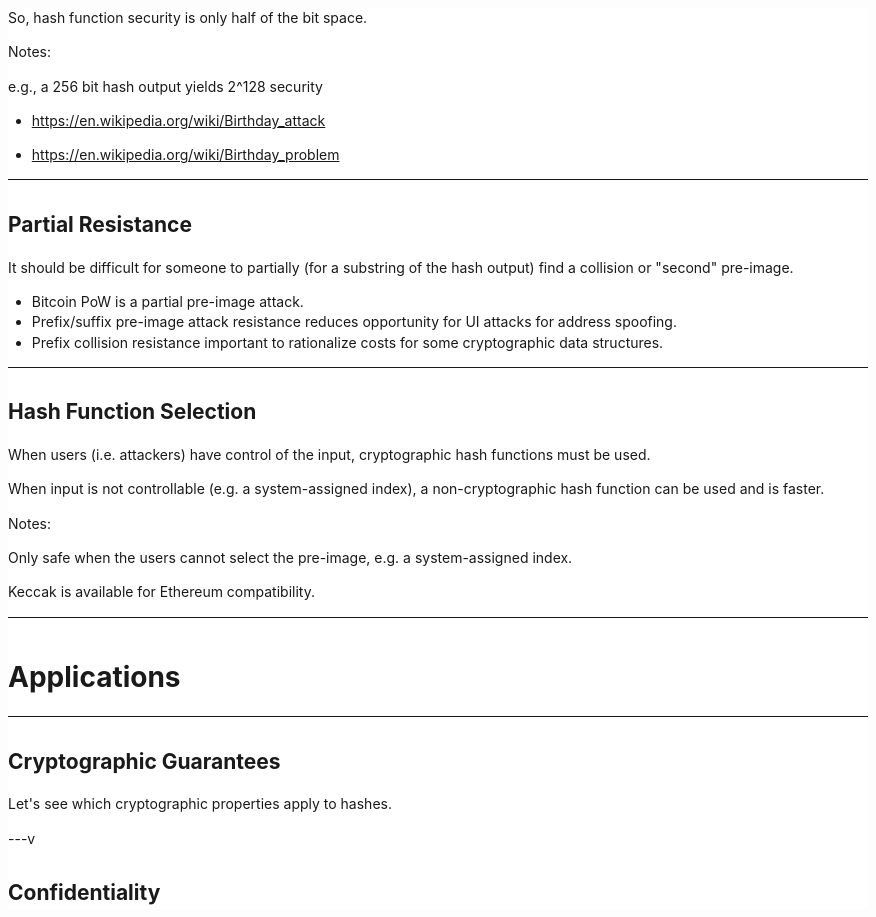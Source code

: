 So, hash function security is only half of the bit space.

Notes:

e.g., a 256 bit hash output yields 2^128 security

- <https://en.wikipedia.org/wiki/Birthday_attack>

- <https://en.wikipedia.org/wiki/Birthday_problem>

---

## Partial Resistance

It should be difficult for someone to partially (for a substring of the hash output) find a collision or "second" pre-image.

- Bitcoin PoW is a partial pre-image attack.
- Prefix/suffix pre-image attack resistance reduces opportunity for UI attacks for address spoofing.
- Prefix collision resistance important to rationalize costs for some cryptographic data structures.

---

## Hash Function Selection

<pba-flex center>

When users (i.e. attackers) have control of the input, cryptographic hash functions must be used.

When input is not controllable (e.g. a system-assigned index), a non-cryptographic hash function can be used and is faster.

Notes:

Only safe when the users cannot select the pre-image, e.g. a system-assigned index.

Keccak is available for Ethereum compatibility.

---



# Applications

---

## Cryptographic Guarantees

Let's see which cryptographic properties apply to hashes.

---v

## Confidentiality
